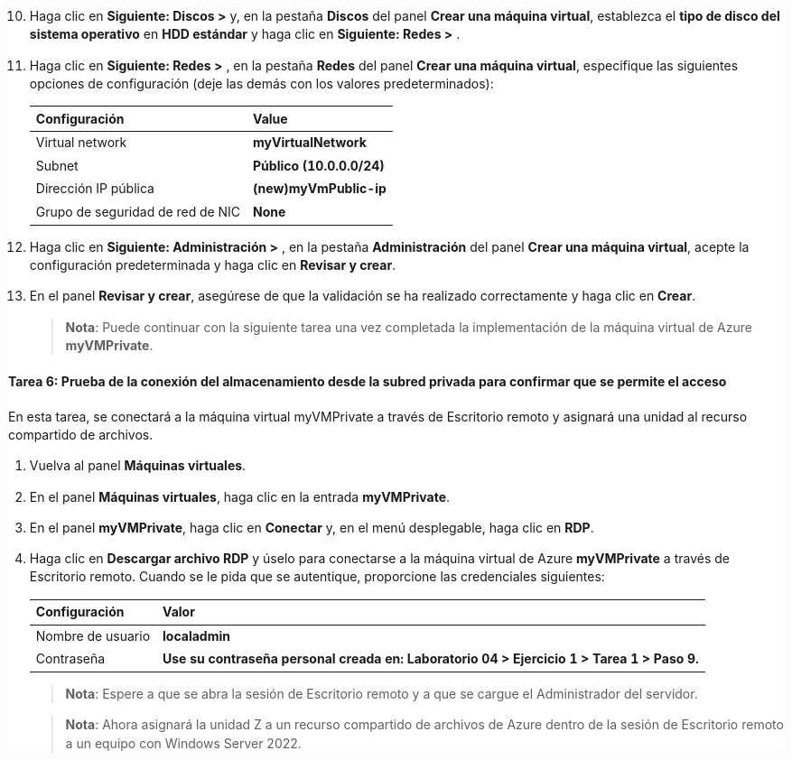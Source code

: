 10. Haga clic en **Siguiente: Discos >** y, en la pestaña **Discos** del panel **Crear una máquina virtual**, establezca el **tipo de disco del sistema operativo** en **HDD estándar** y haga clic en **Siguiente: Redes >** .

11. Haga clic en **Siguiente: Redes >** , en la pestaña **Redes** del panel **Crear una máquina virtual**, especifique las siguientes opciones de configuración (deje las demás con los valores predeterminados):

    |Configuración|Value|
    |---|---|
    |Virtual network|**myVirtualNetwork**|
    |Subnet|**Público (10.0.0.0/24)**|
    |Dirección IP pública|**(new)myVmPublic-ip**|
    |Grupo de seguridad de red de NIC|**None**|

12. Haga clic en **Siguiente: Administración >** , en la pestaña **Administración** del panel **Crear una máquina virtual**, acepte la configuración predeterminada y haga clic en **Revisar y crear**.

13. En el panel **Revisar y crear**, asegúrese de que la validación se ha realizado correctamente y haga clic en **Crear**.

    >**Nota**: Puede continuar con la siguiente tarea una vez completada la implementación de la máquina virtual de Azure **myVMPrivate**.

#### <a name="task-6-test-the-storage-connection-from-the-private-subnet-to-confirm-that-access-is-allowed"></a>Tarea 6: Prueba de la conexión del almacenamiento desde la subred privada para confirmar que se permite el acceso

En esta tarea, se conectará a la máquina virtual myVMPrivate a través de Escritorio remoto y asignará una unidad al recurso compartido de archivos. 

1. Vuelva al panel **Máquinas virtuales**. 

2. En el panel **Máquinas virtuales**, haga clic en la entrada **myVMPrivate**.

3. En el panel **myVMPrivate**, haga clic en **Conectar** y, en el menú desplegable, haga clic en **RDP**. 

4. Haga clic en **Descargar archivo RDP** y úselo para conectarse a la máquina virtual de Azure **myVMPrivate** a través de Escritorio remoto. Cuando se le pida que se autentique, proporcione las credenciales siguientes:

    |Configuración|Valor|
    |---|---|
    |Nombre de usuario|**localadmin**|
    |Contraseña|**Use su contraseña personal creada en: Laboratorio 04 > Ejercicio 1 > Tarea 1 > Paso 9.**|

    >**Nota**: Espere a que se abra la sesión de Escritorio remoto y a que se cargue el Administrador del servidor.

    >**Nota**: Ahora asignará la unidad Z a un recurso compartido de archivos de Azure dentro de la sesión de Escritorio remoto a un equipo con Windows Server 2022.
